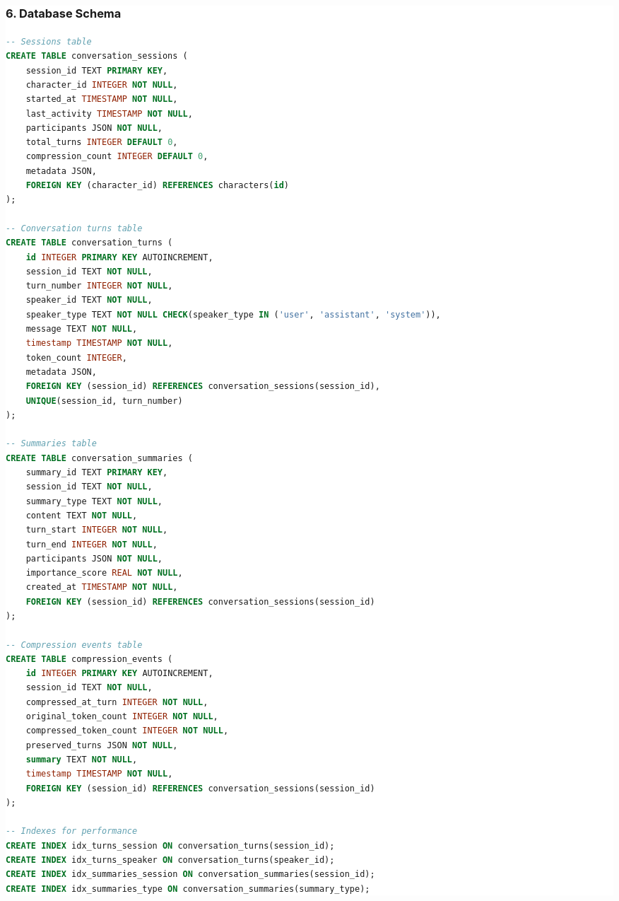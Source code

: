 ### 6. Database Schema

```sql
-- Sessions table
CREATE TABLE conversation_sessions (
    session_id TEXT PRIMARY KEY,
    character_id INTEGER NOT NULL,
    started_at TIMESTAMP NOT NULL,
    last_activity TIMESTAMP NOT NULL,
    participants JSON NOT NULL,
    total_turns INTEGER DEFAULT 0,
    compression_count INTEGER DEFAULT 0,
    metadata JSON,
    FOREIGN KEY (character_id) REFERENCES characters(id)
);

-- Conversation turns table
CREATE TABLE conversation_turns (
    id INTEGER PRIMARY KEY AUTOINCREMENT,
    session_id TEXT NOT NULL,
    turn_number INTEGER NOT NULL,
    speaker_id TEXT NOT NULL,
    speaker_type TEXT NOT NULL CHECK(speaker_type IN ('user', 'assistant', 'system')),
    message TEXT NOT NULL,
    timestamp TIMESTAMP NOT NULL,
    token_count INTEGER,
    metadata JSON,
    FOREIGN KEY (session_id) REFERENCES conversation_sessions(session_id),
    UNIQUE(session_id, turn_number)
);

-- Summaries table
CREATE TABLE conversation_summaries (
    summary_id TEXT PRIMARY KEY,
    session_id TEXT NOT NULL,
    summary_type TEXT NOT NULL,
    content TEXT NOT NULL,
    turn_start INTEGER NOT NULL,
    turn_end INTEGER NOT NULL,
    participants JSON NOT NULL,
    importance_score REAL NOT NULL,
    created_at TIMESTAMP NOT NULL,
    FOREIGN KEY (session_id) REFERENCES conversation_sessions(session_id)
);

-- Compression events table
CREATE TABLE compression_events (
    id INTEGER PRIMARY KEY AUTOINCREMENT,
    session_id TEXT NOT NULL,
    compressed_at_turn INTEGER NOT NULL,
    original_token_count INTEGER NOT NULL,
    compressed_token_count INTEGER NOT NULL,
    preserved_turns JSON NOT NULL,
    summary TEXT NOT NULL,
    timestamp TIMESTAMP NOT NULL,
    FOREIGN KEY (session_id) REFERENCES conversation_sessions(session_id)
);

-- Indexes for performance
CREATE INDEX idx_turns_session ON conversation_turns(session_id);
CREATE INDEX idx_turns_speaker ON conversation_turns(speaker_id);
CREATE INDEX idx_summaries_session ON conversation_summaries(session_id);
CREATE INDEX idx_summaries_type ON conversation_summaries(summary_type);
```